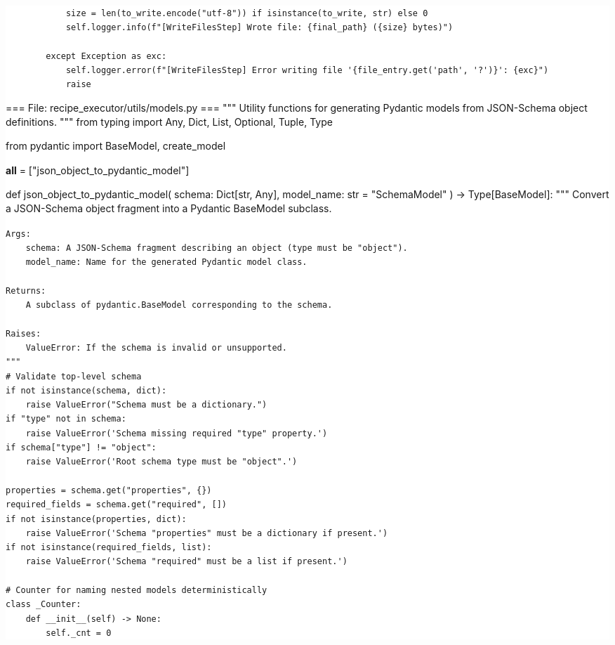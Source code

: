                 size = len(to_write.encode("utf-8")) if isinstance(to_write, str) else 0
                self.logger.info(f"[WriteFilesStep] Wrote file: {final_path} ({size} bytes)")

            except Exception as exc:
                self.logger.error(f"[WriteFilesStep] Error writing file '{file_entry.get('path', '?')}': {exc}")
                raise


=== File: recipe_executor/utils/models.py ===
"""
Utility functions for generating Pydantic models from JSON-Schema object definitions.
"""
from typing import Any, Dict, List, Optional, Tuple, Type

from pydantic import BaseModel, create_model

__all__ = ["json_object_to_pydantic_model"]


def json_object_to_pydantic_model(
    schema: Dict[str, Any], model_name: str = "SchemaModel"
) -> Type[BaseModel]:
    """
    Convert a JSON-Schema object fragment into a Pydantic BaseModel subclass.

    Args:
        schema: A JSON-Schema fragment describing an object (type must be "object").
        model_name: Name for the generated Pydantic model class.

    Returns:
        A subclass of pydantic.BaseModel corresponding to the schema.

    Raises:
        ValueError: If the schema is invalid or unsupported.
    """
    # Validate top-level schema
    if not isinstance(schema, dict):
        raise ValueError("Schema must be a dictionary.")
    if "type" not in schema:
        raise ValueError('Schema missing required "type" property.')
    if schema["type"] != "object":
        raise ValueError('Root schema type must be "object".')

    properties = schema.get("properties", {})
    required_fields = schema.get("required", [])
    if not isinstance(properties, dict):
        raise ValueError('Schema "properties" must be a dictionary if present.')
    if not isinstance(required_fields, list):
        raise ValueError('Schema "required" must be a list if present.')

    # Counter for naming nested models deterministically
    class _Counter:
        def __init__(self) -> None:
            self._cnt = 0
